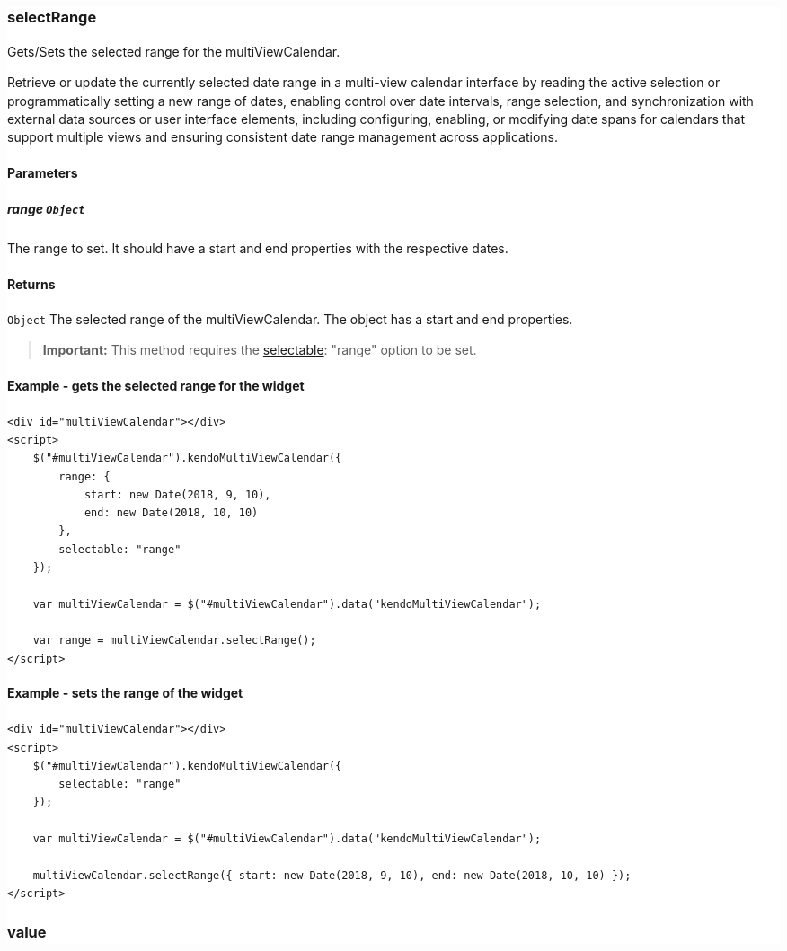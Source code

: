 ### selectRange

Gets/Sets the selected range for the multiViewCalendar.


<div class="meta-api-description">
Retrieve or update the currently selected date range in a multi-view calendar interface by reading the active selection or programmatically setting a new range of dates, enabling control over date intervals, range selection, and synchronization with external data sources or user interface elements, including configuring, enabling, or modifying date spans for calendars that support multiple views and ensuring consistent date range management across applications.
</div>

#### Parameters

##### range `Object`

The range to set. It should have a start and end properties with the respective dates.

#### Returns

`Object` The selected range of the multiViewCalendar. The object has a start and end properties.

> **Important:** This method requires the [selectable](/api/javascript/ui/multiviewcalendar/configuration/selectable): "range" option to be set.

#### Example - gets the selected range for the widget

    <div id="multiViewCalendar"></div>
    <script>
        $("#multiViewCalendar").kendoMultiViewCalendar({
            range: {
                start: new Date(2018, 9, 10),
                end: new Date(2018, 10, 10)
            },
            selectable: "range"
        });

        var multiViewCalendar = $("#multiViewCalendar").data("kendoMultiViewCalendar");

        var range = multiViewCalendar.selectRange();
    </script>

#### Example - sets the range of the widget

    <div id="multiViewCalendar"></div>
    <script>
        $("#multiViewCalendar").kendoMultiViewCalendar({
            selectable: "range"
        });

        var multiViewCalendar = $("#multiViewCalendar").data("kendoMultiViewCalendar");

        multiViewCalendar.selectRange({ start: new Date(2018, 9, 10), end: new Date(2018, 10, 10) });
    </script>

### value
